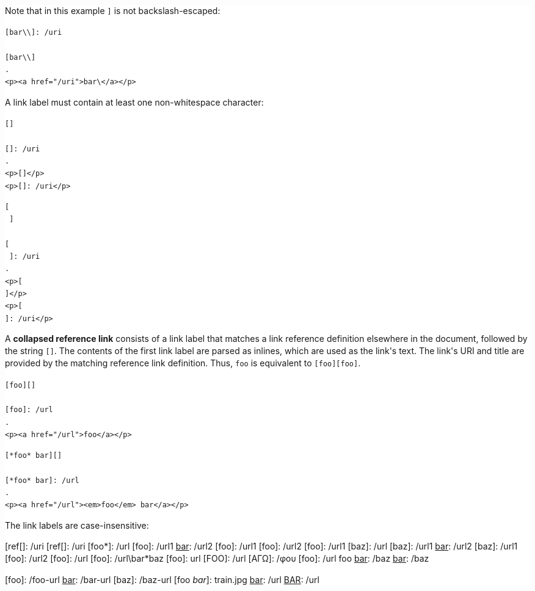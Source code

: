 Note that in this example `]` is not backslash-escaped:

```````````````````````````````` example
[bar\\]: /uri

[bar\\]
.
<p><a href="/uri">bar\</a></p>
````````````````````````````````

A link label must contain at least one non-whitespace character:

```````````````````````````````` example
[]

[]: /uri
.
<p>[]</p>
<p>[]: /uri</p>
````````````````````````````````

```````````````````````````````` example
[
 ]

[
 ]: /uri
.
<p>[
]</p>
<p>[
]: /uri</p>
````````````````````````````````

A **collapsed reference link** consists of a link label that matches a link reference definition elsewhere in the document, followed by the string `[]`. The contents of the first link label are parsed as inlines, which are used as the link's text. The link's URI and title are provided by the matching reference link definition. Thus, `foo` is equivalent to `[foo][foo]`.

```````````````````````````````` example
[foo][]

[foo]: /url
.
<p><a href="/url">foo</a></p>
````````````````````````````````

```````````````````````````````` example
[*foo* bar][]

[*foo* bar]: /url
.
<p><a href="/url"><em>foo</em> bar</a></p>
````````````````````````````````

The link labels are case-insensitive:


[bar]: /url
[ref]: /uri
[ref]: /uri
[ref]: /uri
[ref]: /uri
[ref]: /uri
[ref]: /uri
[ref]: /uri
[ref]: /uri
[ref]: /uri
[ref]: /uri
[bar]: /url
[ТОЛПОЙ]: /url
[bar]: /url
[bar]: /url
[foo!]: /url
[ref[]: /uri
[ref\[]: /uri
[foo*]: /url
[foo]: /url1
[bar]: /url2
[foo]: /url1
[foo]: /url2
[foo]: /url1
[baz]: /url
[baz]: /url1
[bar]: /url2
[baz]: /url1
[foo]: /url2
 [foo]: /url
[foo]: /url\bar\*baz
[foo]: url
[FOO]: /url
[ΑΓΩ]: /φου
[foo]: /url foo
[bar]: /baz
[bar]: /baz</p>
[foo]: /foo-url
[bar]: /bar-url
[baz]: /baz-url
[foo *bar*]: train.jpg
[bar]: /url
[BAR]: /url